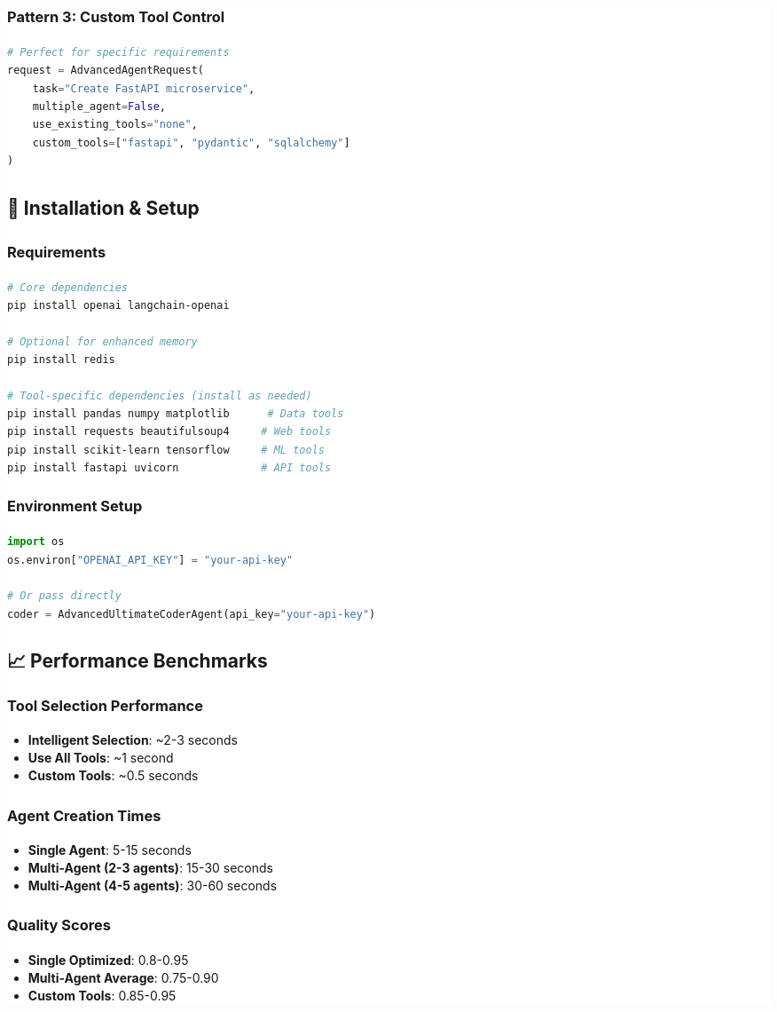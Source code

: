 ### Pattern 3: **Custom Tool Control**
```python
# Perfect for specific requirements
request = AdvancedAgentRequest(
    task="Create FastAPI microservice",
    multiple_agent=False,
    use_existing_tools="none",
    custom_tools=["fastapi", "pydantic", "sqlalchemy"]
)
```

## 🚀 **Installation & Setup**

### Requirements
```bash
# Core dependencies
pip install openai langchain-openai

# Optional for enhanced memory
pip install redis

# Tool-specific dependencies (install as needed)
pip install pandas numpy matplotlib      # Data tools
pip install requests beautifulsoup4     # Web tools  
pip install scikit-learn tensorflow     # ML tools
pip install fastapi uvicorn             # API tools
```

### Environment Setup
```python
import os
os.environ["OPENAI_API_KEY"] = "your-api-key"

# Or pass directly
coder = AdvancedUltimateCoderAgent(api_key="your-api-key")
```

## 📈 **Performance Benchmarks**

### Tool Selection Performance
- **Intelligent Selection**: ~2-3 seconds
- **Use All Tools**: ~1 second  
- **Custom Tools**: ~0.5 seconds

### Agent Creation Times
- **Single Agent**: 5-15 seconds
- **Multi-Agent (2-3 agents)**: 15-30 seconds
- **Multi-Agent (4-5 agents)**: 30-60 seconds

### Quality Scores
- **Single Optimized**: 0.8-0.95
- **Multi-Agent Average**: 0.75-0.90
- **Custom Tools**: 0.85-0.95
